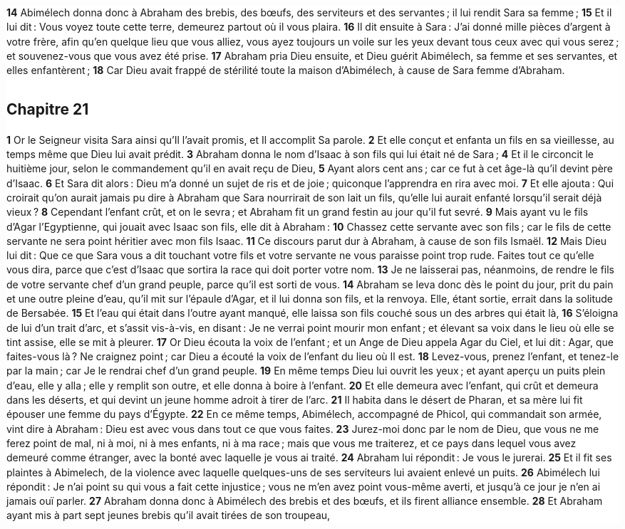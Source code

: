 **14** Abimélech donna donc à Abraham des brebis, des bœufs, des serviteurs et des servantes ; il lui rendit Sara sa femme ;
**15** Et il lui dit : Vous voyez toute cette terre, demeurez partout où il vous plaira.
**16** Il dit ensuite à Sara : J’ai donné mille pièces d’argent à votre frère, afin qu’en quelque lieu que vous alliez, vous ayez toujours un voile sur les yeux devant tous ceux avec qui vous serez ; et souvenez-vous que vous avez été prise.
**17** Abraham pria Dieu ensuite, et Dieu guérit Abimélech, sa femme et ses servantes, et elles enfantèrent ;
**18** Car Dieu avait frappé de stérilité toute la maison d’Abimélech, à cause de Sara femme d’Abraham.

## Chapitre 21

**1** Or le Seigneur visita Sara ainsi qu’Il l’avait promis, et Il accomplit Sa parole.
**2** Et elle conçut et enfanta un fils en sa vieillesse, au temps même que Dieu lui avait prédit.
**3** Abraham donna le nom d’Isaac à son fils qui lui était né de Sara ;
**4** Et il le circoncit le huitième jour, selon le commandement qu’il en avait reçu de Dieu,
**5** Ayant alors cent ans ; car ce fut à cet âge-là qu’il devint père d’Isaac.
**6** Et Sara dit alors : Dieu m’a donné un sujet de ris et de joie ; quiconque l’apprendra en rira avec moi.
**7** Et elle ajouta : Qui croirait qu’on aurait jamais pu dire à Abraham que Sara nourrirait de son lait un fils, qu’elle lui aurait enfanté lorsqu’il serait déjà vieux ?
**8** Cependant l’enfant crût, et on le sevra ; et Abraham fit un grand festin au jour qu’il fut sevré.
**9** Mais ayant vu le fils d’Agar l’Egyptienne, qui jouait avec Isaac son fils, elle dit à Abraham :
**10** Chassez cette servante avec son fils ; car le fils de cette servante ne sera point héritier avec mon fils Isaac.
**11** Ce discours parut dur à Abraham, à cause de son fils Ismaël.
**12** Mais Dieu lui dit : Que ce que Sara vous a dit touchant votre fils et votre servante ne vous paraisse point trop rude. Faites tout ce qu’elle vous dira, parce que c’est d’Isaac que sortira la race qui doit porter votre nom.
**13** Je ne laisserai pas, néanmoins, de rendre le fils de votre servante chef d’un grand peuple, parce qu’il est sorti de vous.
**14** Abraham se leva donc dès le point du jour, prit du pain et une outre pleine d’eau, qu’il mit sur l’épaule d’Agar, et il lui donna son fils, et la renvoya. Elle, étant sortie, errait dans la solitude de Bersabée.
**15** Et l’eau qui était dans l’outre ayant manqué, elle laissa son fils couché sous un des arbres qui était là,
**16** S’éloigna de lui d’un trait d’arc, et s’assit vis-à-vis, en disant : Je ne verrai point mourir mon enfant ; et élevant sa voix dans le lieu où elle se tint assise, elle se mit à pleurer.
**17** Or Dieu écouta la voix de l’enfant ; et un Ange de Dieu appela Agar du Ciel, et lui dit : Agar, que faites-vous là ? Ne craignez point ; car Dieu a écouté la voix de l’enfant du lieu où Il est.
**18** Levez-vous, prenez l’enfant, et tenez-le par la main ; car Je le rendrai chef d’un grand peuple.
**19** En même temps Dieu lui ouvrit les yeux ; et ayant aperçu un puits plein d’eau, elle y alla ; elle y remplit son outre, et elle donna à boire à l’enfant.
**20** Et elle demeura avec l’enfant, qui crût et demeura dans les déserts, et qui devint un jeune homme adroit à tirer de l’arc.
**21** Il habita dans le désert de Pharan, et sa mère lui fit épouser une femme du pays d’Égypte.
**22** En ce même temps, Abimélech, accompagné de Phicol, qui commandait son armée, vint dire à Abraham : Dieu est avec vous dans tout ce que vous faites.
**23** Jurez-moi donc par le nom de Dieu, que vous ne me ferez point de mal, ni à moi, ni à mes enfants, ni à ma race ; mais que vous me traiterez, et ce pays dans lequel vous avez demeuré comme étranger, avec la bonté avec laquelle je vous ai traité.
**24** Abraham lui répondit : Je vous le jurerai.
**25** Et il fit ses plaintes à Abimelech, de la violence avec laquelle quelques-uns de ses serviteurs lui avaient enlevé un puits.
**26** Abimélech lui répondit : Je n’ai point su qui vous a fait cette injustice ; vous ne m’en avez point vous-même averti, et jusqu’à ce jour je n’en ai jamais ouï parler.
**27** Abraham donna donc à Abimélech des brebis et des bœufs, et ils firent alliance ensemble.
**28** Et Abraham ayant mis à part sept jeunes brebis qu’il avait tirées de son troupeau,